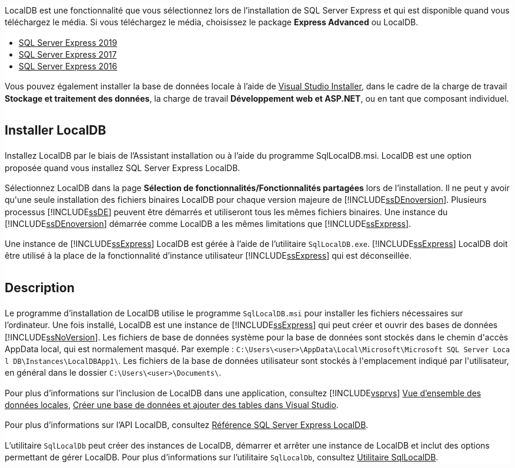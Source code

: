 LocalDB est une fonctionnalité que vous sélectionnez lors de l’installation de SQL Server Express et qui est disponible quand vous téléchargez le média. Si vous téléchargez le média, choisissez le package **Express Advanced** ou LocalDB. 

- [SQL Server Express 2019](https://go.microsoft.com/fwlink/?LinkID=866658)
- [SQL Server Express 2017](https://go.microsoft.com/fwlink/?LinkID=853017)
- [SQL Server Express 2016](https://go.microsoft.com/fwlink/?LinkID=799012)

Vous pouvez également installer la base de données locale à l’aide de [Visual Studio Installer](https://visualstudio.microsoft.com/downloads/), dans le cadre de la charge de travail **Stockage et traitement des données**, la charge de travail **Développement web et ASP.NET**, ou en tant que composant individuel.


## <a name="install-localdb"></a>Installer LocalDB

Installez LocalDB par le biais de l’Assistant installation ou à l’aide du programme SqlLocalDB.msi. LocalDB est une option proposée quand vous installez SQL Server Express LocalDB. 
 
Sélectionnez LocalDB dans la page **Sélection de fonctionnalités/Fonctionnalités partagées** lors de l’installation. Il ne peut y avoir qu'une seule installation des fichiers binaires LocalDB pour chaque version majeure de [!INCLUDE[ssDEnoversion](../../includes/ssdenoversion-md.md)]. Plusieurs processus [!INCLUDE[ssDE](../../includes/ssde-md.md)] peuvent être démarrés et utiliseront tous les mêmes fichiers binaires. Une instance du [!INCLUDE[ssDEnoversion](../../includes/ssdenoversion-md.md)] démarrée comme LocalDB a les mêmes limitations que [!INCLUDE[ssExpress](../../includes/ssexpress-md.md)].

Une instance de [!INCLUDE[ssExpress](../../includes/ssexpress-md.md)] LocalDB est gérée à l’aide de l’utilitaire `SqlLocalDB.exe`. [!INCLUDE[ssExpress](../../includes/ssexpress-md.md)] LocalDB doit être utilisé à la place de la fonctionnalité d’instance utilisateur [!INCLUDE[ssExpress](../../includes/ssexpress-md.md)] qui est déconseillée.

## <a name="description"></a>Description

Le programme d’installation de LocalDB utilise le programme `SqlLocalDB.msi` pour installer les fichiers nécessaires sur l’ordinateur. Une fois installé, LocalDB est une instance de [!INCLUDE[ssExpress](../../includes/ssexpress-md.md)] qui peut créer et ouvrir des bases de données [!INCLUDE[ssNoVersion](../../includes/ssnoversion-md.md)]. Les fichiers de base de données système pour la base de données sont stockés dans le chemin d'accès AppData local, qui est normalement masqué. Par exemple : `C:\Users\<user>\AppData\Local\Microsoft\Microsoft SQL Server Local DB\Instances\LocalDBApp1\`. Les fichiers de la base de données utilisateur sont stockés à l'emplacement indiqué par l'utilisateur, en général dans le dossier `C:\Users\<user>\Documents\`.

Pour plus d’informations sur l’inclusion de LocalDB dans une application, consultez [!INCLUDE[vsprvs](../../includes/vsprvs-md.md)] [Vue d’ensemble des données locales](/previous-versions/visualstudio/visual-studio-2012/ms233817(v=vs.110)), [Créer une base de données et ajouter des tables dans Visual Studio](/visualstudio/data-tools/create-a-sql-database-by-using-a-designer).

Pour plus d’informations sur l’API LocalDB, consultez [Référence SQL Server Express LocalDB](../../relational-databases/sql-server-express-localdb-reference.md).

L’utilitaire `SqlLocalDb` peut créer des instances de LocalDB, démarrer et arrêter une instance de LocalDB et inclut des options permettant de gérer LocalDB. Pour plus d’informations sur l’utilitaire `SqlLocalDb`, consultez [Utilitaire SqlLocalDB](../../tools/sqllocaldb-utility.md).
